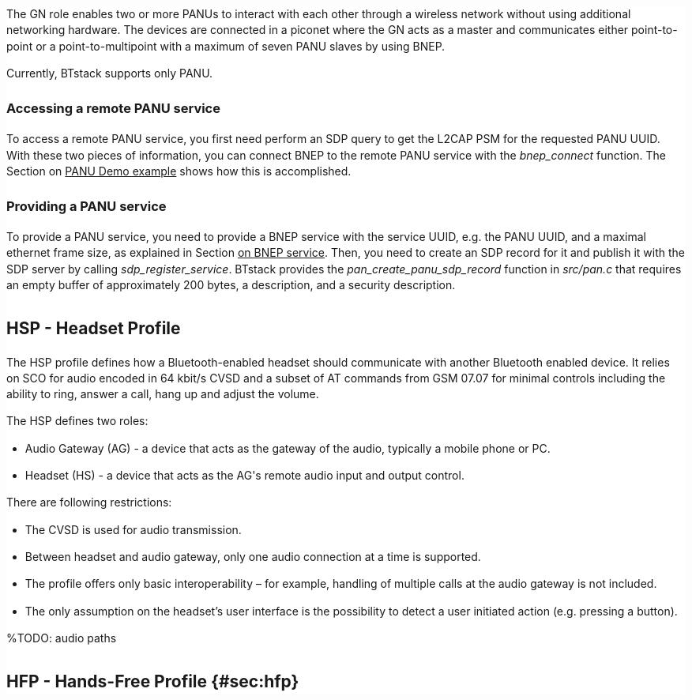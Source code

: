The GN role enables two or more PANUs to interact with each other
through a wireless network without using additional networking hardware.
The devices are connected in a piconet where the GN acts as a master and
communicates either point-to-point or a point-to-multipoint with a
maximum of seven PANU slaves by using BNEP.

Currently, BTstack supports only PANU.

### Accessing a remote PANU service

To access a remote PANU service, you first need perform an SDP query to
get the L2CAP PSM for the requested PANU UUID. With these two pieces of
information, you can connect BNEP to the remote PANU service with the
*bnep_connect* function. The Section on [PANU Demo example](examples/examples/#sec:panudemoExample)
shows how this is accomplished.

### Providing a PANU service

To provide a PANU service, you need to provide a BNEP service with the
service UUID, e.g. the PANU UUID, and a maximal ethernet frame size,
as explained in Section [on BNEP service](protocols/#sec:bnepServiceProtocols). Then, you need to
create an SDP record for it and publish it with the SDP server by
calling *sdp_register_service*. BTstack provides the
*pan_create_panu_sdp_record* function in *src/pan.c* that requires an
empty buffer of approximately 200 bytes, a description, and a security
description.

## HSP - Headset Profile

The HSP profile defines how a Bluetooth-enabled headset should communicate
with another Bluetooth enabled device. It relies on SCO for audio encoded
in 64 kbit/s CVSD and a subset of AT commands from GSM 07.07 for
minimal controls including the ability to ring, answer a call, hang up and adjust the volume.

The HSP defines two roles:

 - Audio Gateway (AG) - a device that acts as the gateway of the audio, typically a mobile phone or PC.

 - Headset (HS) - a device that acts as the AG's remote audio input and output control.

There are following restrictions:
- The CVSD is used for audio transmission.

- Between headset and audio gateway, only one audio connection at a time is supported.

- The profile offers only basic interoperability – for example, handling of multiple calls at the audio gateway is not included.

- The only assumption on the headset’s user interface is the possibility to detect a user initiated action (e.g. pressing a button).

%TODO: audio paths


## HFP - Hands-Free Profile  {#sec:hfp}
